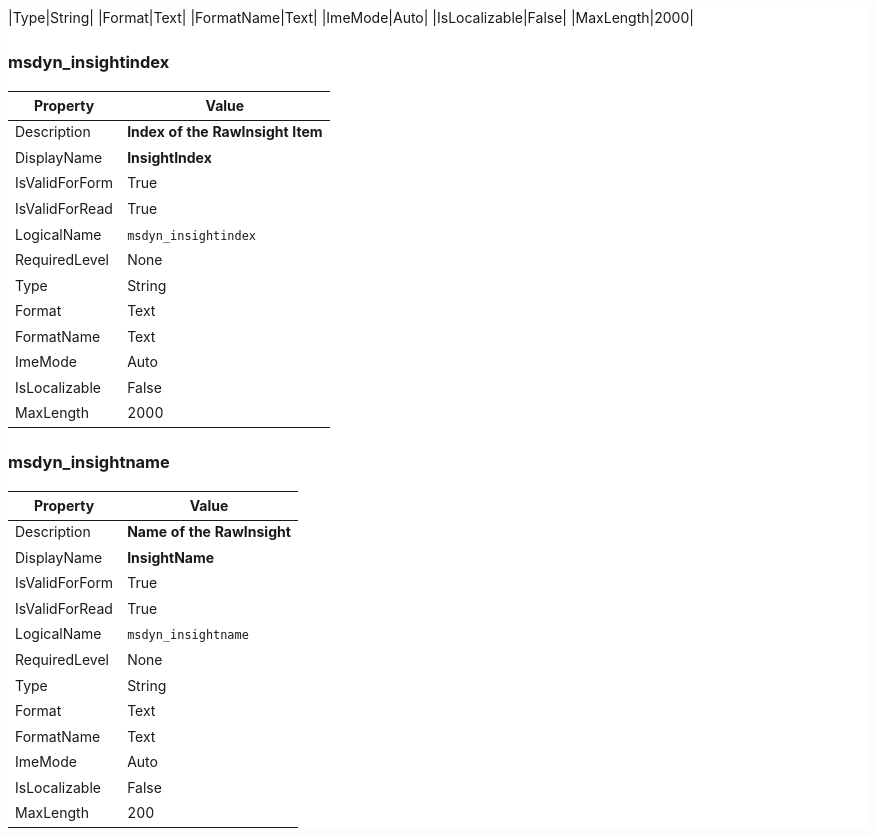 |Type|String|
|Format|Text|
|FormatName|Text|
|ImeMode|Auto|
|IsLocalizable|False|
|MaxLength|2000|

### <a name="BKMK_msdyn_insightindex"></a> msdyn_insightindex

|Property|Value|
|---|---|
|Description|**Index of the RawInsight Item**|
|DisplayName|**InsightIndex**|
|IsValidForForm|True|
|IsValidForRead|True|
|LogicalName|`msdyn_insightindex`|
|RequiredLevel|None|
|Type|String|
|Format|Text|
|FormatName|Text|
|ImeMode|Auto|
|IsLocalizable|False|
|MaxLength|2000|

### <a name="BKMK_msdyn_insightname"></a> msdyn_insightname

|Property|Value|
|---|---|
|Description|**Name of the RawInsight**|
|DisplayName|**InsightName**|
|IsValidForForm|True|
|IsValidForRead|True|
|LogicalName|`msdyn_insightname`|
|RequiredLevel|None|
|Type|String|
|Format|Text|
|FormatName|Text|
|ImeMode|Auto|
|IsLocalizable|False|
|MaxLength|200|
